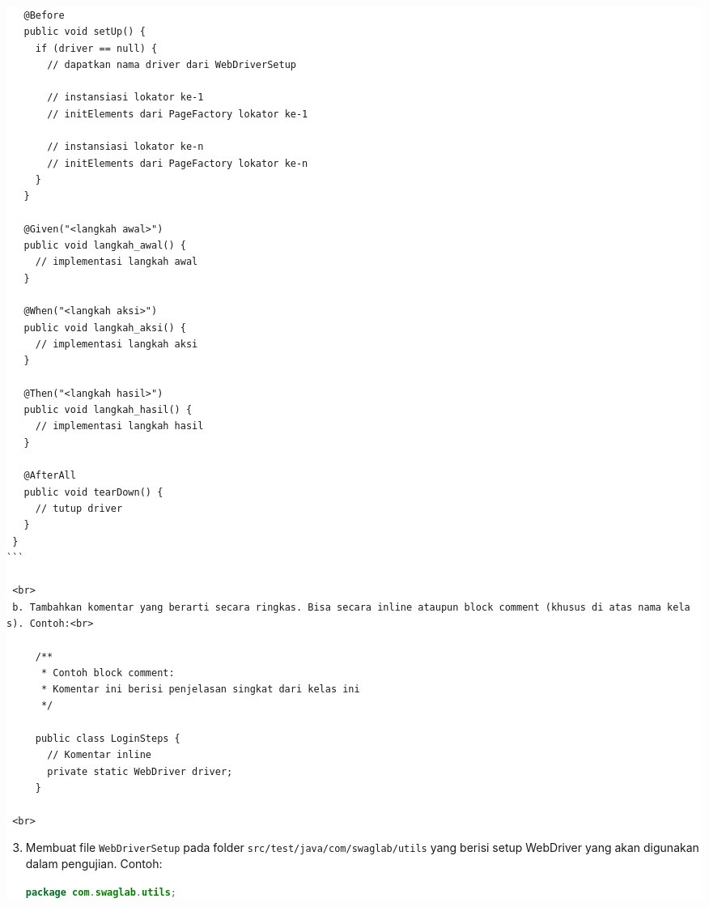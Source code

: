        @Before
       public void setUp() {
         if (driver == null) {
           // dapatkan nama driver dari WebDriverSetup

           // instansiasi lokator ke-1
           // initElements dari PageFactory lokator ke-1

           // instansiasi lokator ke-n
           // initElements dari PageFactory lokator ke-n
         }
       }

       @Given("<langkah awal>")
       public void langkah_awal() {
         // implementasi langkah awal
       }

       @When("<langkah aksi>")
       public void langkah_aksi() {
         // implementasi langkah aksi
       }

       @Then("<langkah hasil>")
       public void langkah_hasil() {
         // implementasi langkah hasil
       }

       @AfterAll
       public void tearDown() {
         // tutup driver
       }
     }
    ```

     <br>
     b. Tambahkan komentar yang berarti secara ringkas. Bisa secara inline ataupun block comment (khusus di atas nama kelas). Contoh:<br>
         
         /**
          * Contoh block comment:
          * Komentar ini berisi penjelasan singkat dari kelas ini
          */

         public class LoginSteps {
           // Komentar inline
           private static WebDriver driver;
         }

     <br>

3.  Membuat file `WebDriverSetup` pada folder `src/test/java/com/swaglab/utils` yang berisi setup WebDriver yang akan digunakan dalam pengujian. Contoh:<br>

    ```java
    package com.swaglab.utils;
